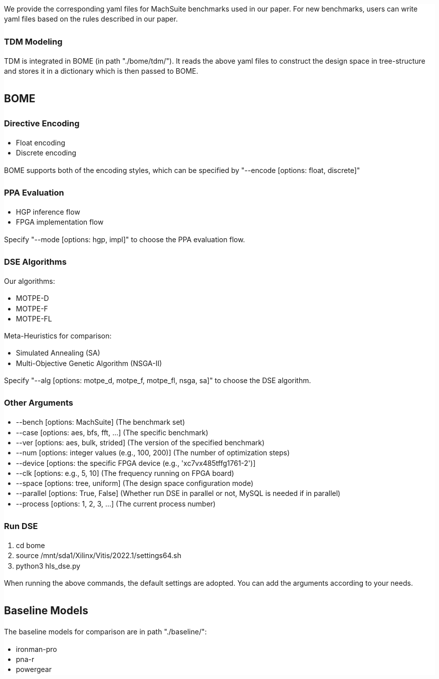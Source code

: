 We provide the corresponding yaml files for MachSuite benchmarks used in our paper.
For new benchmarks, users can write yaml files based on the rules described in our paper.

### TDM Modeling
TDM is integrated in BOME (in path "./bome/tdm/"). It reads the above yaml files to construct the design space in tree-structure and stores it 
in a dictionary which is then passed to BOME.

## BOME
### Directive Encoding
- Float encoding
- Discrete encoding

BOME supports both of the encoding styles, which can be specified by "--encode [options: float, discrete]"

### PPA Evaluation
- HGP inference flow
- FPGA implementation flow

Specify "--mode [options: hgp, impl]" to choose the PPA evaluation flow.

### DSE Algorithms
Our algorithms:
- MOTPE-D
- MOTPE-F
- MOTPE-FL

Meta-Heuristics for comparison:
- Simulated Annealing (SA)
- Multi-Objective Genetic Algorithm (NSGA-II)

Specify "--alg [options: motpe_d, motpe_f, motpe_fl, nsga, sa]" to choose the DSE algorithm.

### Other Arguments
- --bench [options: MachSuite] (The benchmark set)
- --case [options: aes, bfs, fft, ...] (The specific benchmark)
- --ver [options: aes, bulk, strided] (The version of the specified benchmark)
- --num [options: integer values (e.g., 100, 200)] (The number of optimization steps)
- --device [options: the specific FPGA device (e.g., 'xc7vx485tffg1761-2')]
- --clk [options: e.g., 5, 10] (The frequency running on FPGA board)
- --space [options: tree, uniform] (The design space configuration mode)
- --parallel [options: True, False] (Whether run DSE in parallel or not, MySQL is needed if in parallel)
- --process [options: 1, 2, 3, ...] (The current process number)

### Run DSE
1. cd bome
2. source /mnt/sda1/Xilinx/Vitis/2022.1/settings64.sh
3. python3 hls_dse.py

When running the above commands, the default settings are adopted.
You can add the arguments according to your needs.

## Baseline Models
The baseline models for comparison are in path "./baseline/":
- ironman-pro
- pna-r
- powergear
